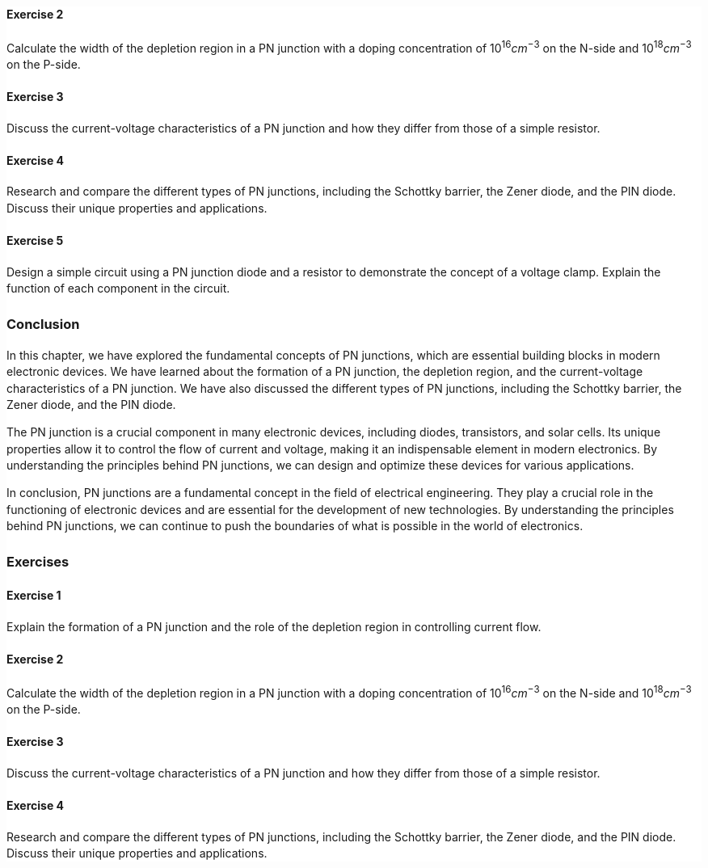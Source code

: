 #### Exercise 2
Calculate the width of the depletion region in a PN junction with a doping concentration of $10^{16} cm^{-3}$ on the N-side and $10^{18} cm^{-3}$ on the P-side.

#### Exercise 3
Discuss the current-voltage characteristics of a PN junction and how they differ from those of a simple resistor.

#### Exercise 4
Research and compare the different types of PN junctions, including the Schottky barrier, the Zener diode, and the PIN diode. Discuss their unique properties and applications.

#### Exercise 5
Design a simple circuit using a PN junction diode and a resistor to demonstrate the concept of a voltage clamp. Explain the function of each component in the circuit.


### Conclusion

In this chapter, we have explored the fundamental concepts of PN junctions, which are essential building blocks in modern electronic devices. We have learned about the formation of a PN junction, the depletion region, and the current-voltage characteristics of a PN junction. We have also discussed the different types of PN junctions, including the Schottky barrier, the Zener diode, and the PIN diode.

The PN junction is a crucial component in many electronic devices, including diodes, transistors, and solar cells. Its unique properties allow it to control the flow of current and voltage, making it an indispensable element in modern electronics. By understanding the principles behind PN junctions, we can design and optimize these devices for various applications.

In conclusion, PN junctions are a fundamental concept in the field of electrical engineering. They play a crucial role in the functioning of electronic devices and are essential for the development of new technologies. By understanding the principles behind PN junctions, we can continue to push the boundaries of what is possible in the world of electronics.

### Exercises

#### Exercise 1
Explain the formation of a PN junction and the role of the depletion region in controlling current flow.

#### Exercise 2
Calculate the width of the depletion region in a PN junction with a doping concentration of $10^{16} cm^{-3}$ on the N-side and $10^{18} cm^{-3}$ on the P-side.

#### Exercise 3
Discuss the current-voltage characteristics of a PN junction and how they differ from those of a simple resistor.

#### Exercise 4
Research and compare the different types of PN junctions, including the Schottky barrier, the Zener diode, and the PIN diode. Discuss their unique properties and applications.
